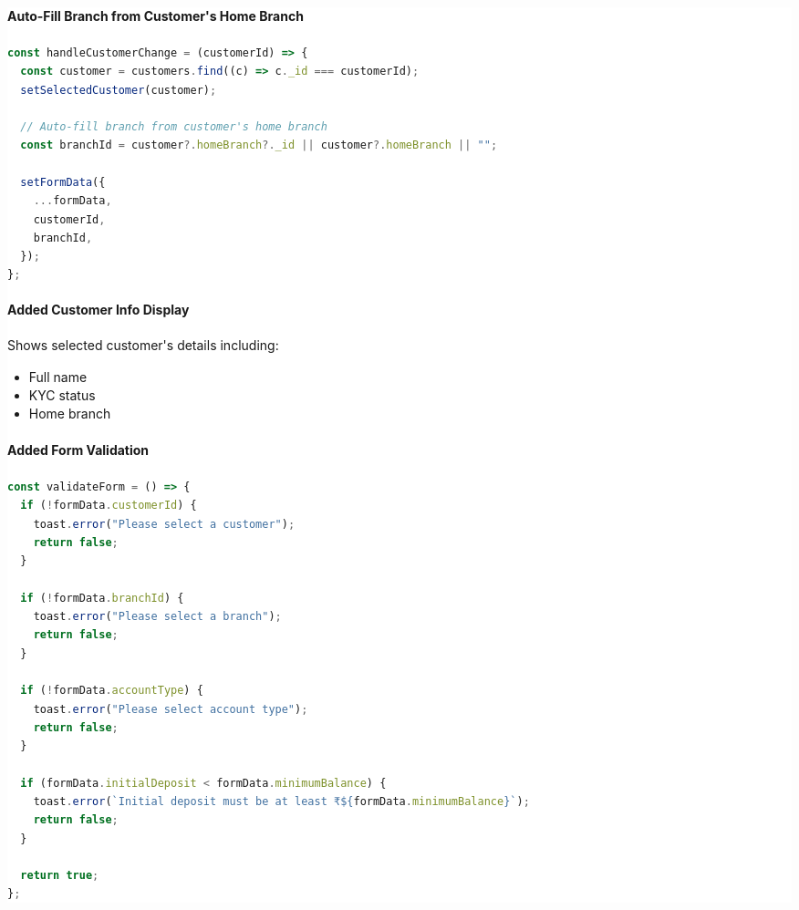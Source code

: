 #### Auto-Fill Branch from Customer's Home Branch

```javascript
const handleCustomerChange = (customerId) => {
  const customer = customers.find((c) => c._id === customerId);
  setSelectedCustomer(customer);

  // Auto-fill branch from customer's home branch
  const branchId = customer?.homeBranch?._id || customer?.homeBranch || "";

  setFormData({
    ...formData,
    customerId,
    branchId,
  });
};
```

#### Added Customer Info Display

Shows selected customer's details including:

- Full name
- KYC status
- Home branch

#### Added Form Validation

```javascript
const validateForm = () => {
  if (!formData.customerId) {
    toast.error("Please select a customer");
    return false;
  }

  if (!formData.branchId) {
    toast.error("Please select a branch");
    return false;
  }

  if (!formData.accountType) {
    toast.error("Please select account type");
    return false;
  }

  if (formData.initialDeposit < formData.minimumBalance) {
    toast.error(`Initial deposit must be at least ₹${formData.minimumBalance}`);
    return false;
  }

  return true;
};
```
